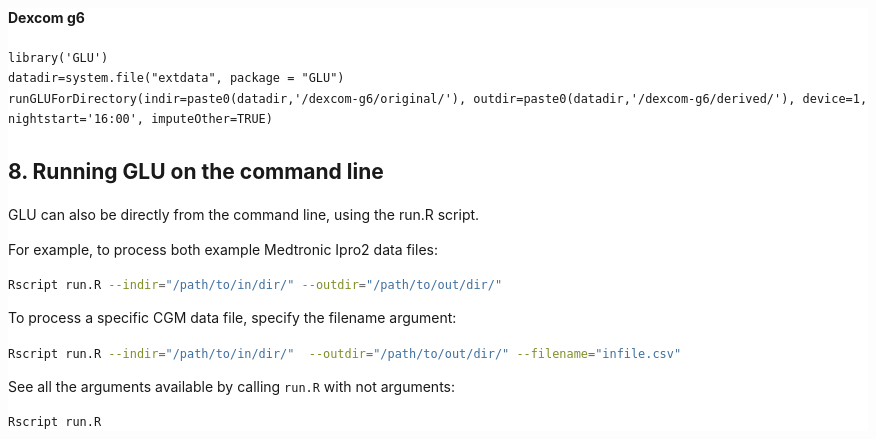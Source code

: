#### Dexcom g6

```
library('GLU')
datadir=system.file("extdata", package = "GLU")
runGLUForDirectory(indir=paste0(datadir,'/dexcom-g6/original/'), outdir=paste0(datadir,'/dexcom-g6/derived/'), device=1, nightstart='16:00', imputeOther=TRUE)
```


## 8. Running GLU on the command line

GLU can also be directly from the command line, using the run.R script.

For example, to process both example Medtronic Ipro2 data files:
```bash
Rscript run.R --indir="/path/to/in/dir/" --outdir="/path/to/out/dir/"
```

To process a specific CGM data file, specify the filename argument:
```bash
Rscript run.R --indir="/path/to/in/dir/"  --outdir="/path/to/out/dir/" --filename="infile.csv"
```

See all the arguments available by calling `run.R` with not arguments:

```bash
Rscript run.R
```
